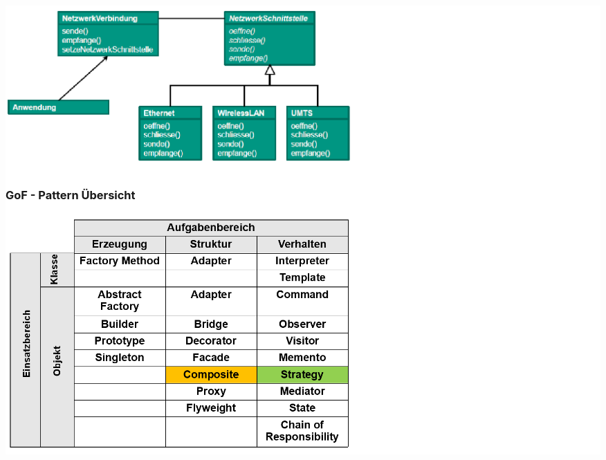 <img src="images/VL13/strategy_loesung_2.png" width=500>

### GoF - Pattern Übersicht

<img src="images/VL13/GoF_pattern.png" width=500>
